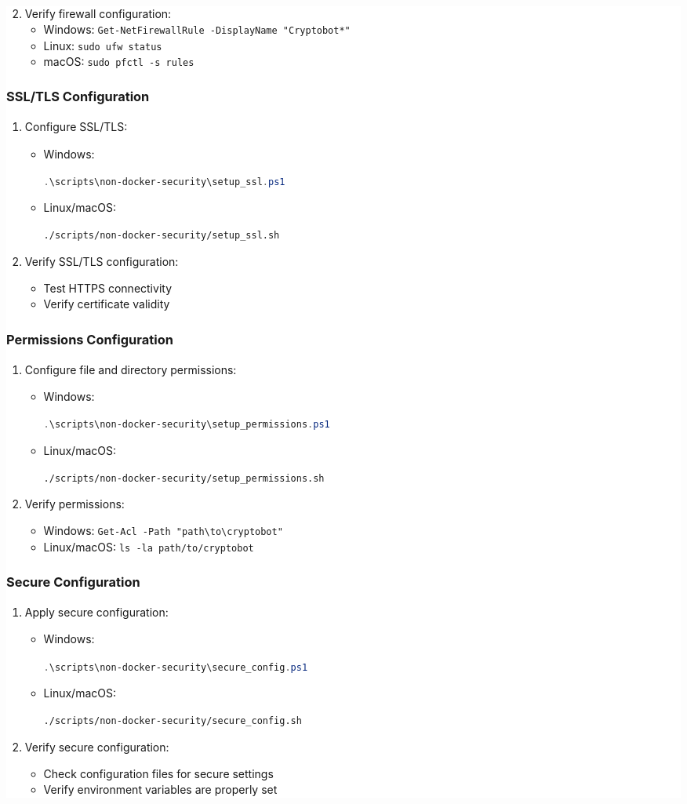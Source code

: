 2. Verify firewall configuration:
   - Windows: `Get-NetFirewallRule -DisplayName "Cryptobot*"`
   - Linux: `sudo ufw status`
   - macOS: `sudo pfctl -s rules`

### SSL/TLS Configuration

1. Configure SSL/TLS:
   - Windows:
     ```powershell
     .\scripts\non-docker-security\setup_ssl.ps1
     ```
   - Linux/macOS:
     ```bash
     ./scripts/non-docker-security/setup_ssl.sh
     ```

2. Verify SSL/TLS configuration:
   - Test HTTPS connectivity
   - Verify certificate validity

### Permissions Configuration

1. Configure file and directory permissions:
   - Windows:
     ```powershell
     .\scripts\non-docker-security\setup_permissions.ps1
     ```
   - Linux/macOS:
     ```bash
     ./scripts/non-docker-security/setup_permissions.sh
     ```

2. Verify permissions:
   - Windows: `Get-Acl -Path "path\to\cryptobot"`
   - Linux/macOS: `ls -la path/to/cryptobot`

### Secure Configuration

1. Apply secure configuration:
   - Windows:
     ```powershell
     .\scripts\non-docker-security\secure_config.ps1
     ```
   - Linux/macOS:
     ```bash
     ./scripts/non-docker-security/secure_config.sh
     ```

2. Verify secure configuration:
   - Check configuration files for secure settings
   - Verify environment variables are properly set
